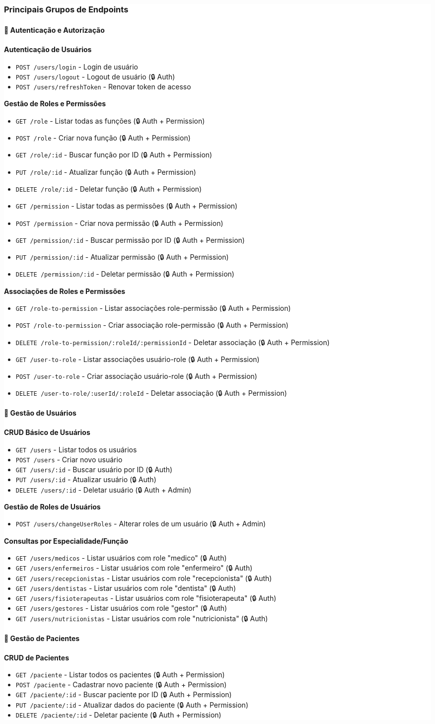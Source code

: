### Principais Grupos de Endpoints

#### 🔐 Autenticação e Autorização
**Autenticação de Usuários**
- `POST /users/login` - Login de usuário
- `POST /users/logout` - Logout de usuário (🔒 Auth)
- `POST /users/refreshToken` - Renovar token de acesso

**Gestão de Roles e Permissões**
- `GET /role` - Listar todas as funções (🔒 Auth + Permission)
- `POST /role` - Criar nova função (🔒 Auth + Permission)
- `GET /role/:id` - Buscar função por ID (🔒 Auth + Permission)
- `PUT /role/:id` - Atualizar função (🔒 Auth + Permission)
- `DELETE /role/:id` - Deletar função (🔒 Auth + Permission)

- `GET /permission` - Listar todas as permissões (🔒 Auth + Permission)
- `POST /permission` - Criar nova permissão (🔒 Auth + Permission)
- `GET /permission/:id` - Buscar permissão por ID (🔒 Auth + Permission)
- `PUT /permission/:id` - Atualizar permissão (🔒 Auth + Permission)
- `DELETE /permission/:id` - Deletar permissão (🔒 Auth + Permission)

**Associações de Roles e Permissões**
- `GET /role-to-permission` - Listar associações role-permissão (🔒 Auth + Permission)
- `POST /role-to-permission` - Criar associação role-permissão (🔒 Auth + Permission)
- `DELETE /role-to-permission/:roleId/:permissionId` - Deletar associação (🔒 Auth + Permission)

- `GET /user-to-role` - Listar associações usuário-role (🔒 Auth + Permission)
- `POST /user-to-role` - Criar associação usuário-role (🔒 Auth + Permission)
- `DELETE /user-to-role/:userId/:roleId` - Deletar associação (🔒 Auth + Permission)

#### 👤 Gestão de Usuários
**CRUD Básico de Usuários**
- `GET /users` - Listar todos os usuários
- `POST /users` - Criar novo usuário
- `GET /users/:id` - Buscar usuário por ID (🔒 Auth)
- `PUT /users/:id` - Atualizar usuário (🔒 Auth)
- `DELETE /users/:id` - Deletar usuário (🔒 Auth + Admin)

**Gestão de Roles de Usuários**
- `POST /users/changeUserRoles` - Alterar roles de um usuário (🔒 Auth + Admin)

**Consultas por Especialidade/Função**
- `GET /users/medicos` - Listar usuários com role "medico" (🔒 Auth)
- `GET /users/enfermeiros` - Listar usuários com role "enfermeiro" (🔒 Auth)
- `GET /users/recepcionistas` - Listar usuários com role "recepcionista" (🔒 Auth)
- `GET /users/dentistas` - Listar usuários com role "dentista" (🔒 Auth)
- `GET /users/fisioterapeutas` - Listar usuários com role "fisioterapeuta" (🔒 Auth)
- `GET /users/gestores` - Listar usuários com role "gestor" (🔒 Auth)
- `GET /users/nutricionistas` - Listar usuários com role "nutricionista" (🔒 Auth)

#### 🏥 Gestão de Pacientes
**CRUD de Pacientes**
- `GET /paciente` - Listar todos os pacientes (🔒 Auth + Permission)
- `POST /paciente` - Cadastrar novo paciente (🔒 Auth + Permission)
- `GET /paciente/:id` - Buscar paciente por ID (🔒 Auth + Permission)
- `PUT /paciente/:id` - Atualizar dados do paciente (🔒 Auth + Permission)
- `DELETE /paciente/:id` - Deletar paciente (🔒 Auth + Permission)
